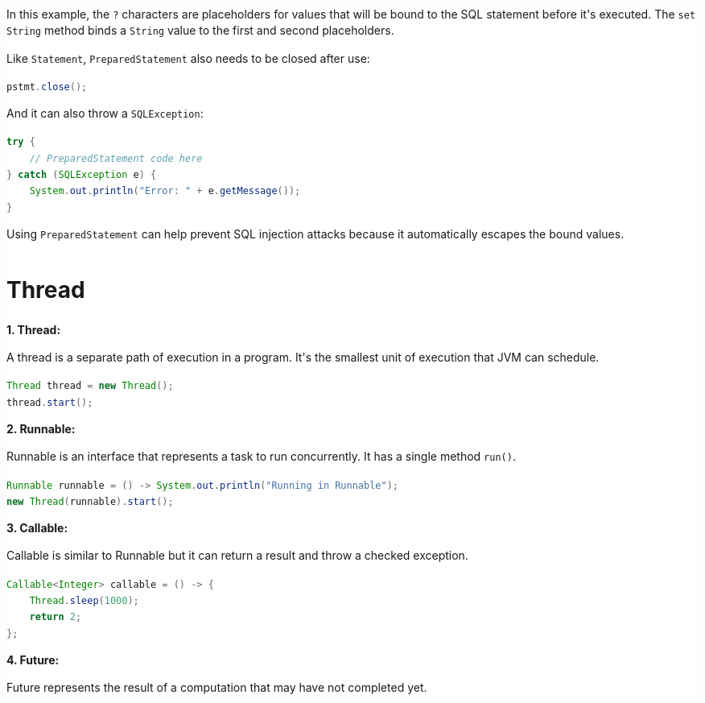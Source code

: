 In this example, the `?` characters are placeholders for values that will be bound to the SQL statement before it's executed. The `setString` method binds a `String` value to the first and second placeholders.

Like `Statement`, `PreparedStatement` also needs to be closed after use:

```Java
pstmt.close();
```

And it can also throw a `SQLException`:

```Java
try {
    // PreparedStatement code here
} catch (SQLException e) {
    System.out.println("Error: " + e.getMessage());
}
```

Using `PreparedStatement` can help prevent SQL injection attacks because it automatically escapes the bound values.

# Thread

**1. Thread:**

A thread is a separate path of execution in a program. It's the smallest unit of execution that JVM can schedule.

```Java
Thread thread = new Thread();
thread.start();
```

**2. Runnable:**

Runnable is an interface that represents a task to run concurrently. It has a single method `run()`.

```Java
Runnable runnable = () -> System.out.println("Running in Runnable");
new Thread(runnable).start();
```

**3. Callable:**

Callable is similar to Runnable but it can return a result and throw a checked exception.

```Java
Callable<Integer> callable = () -> {
    Thread.sleep(1000);
    return 2;
};
```

**4. Future:**

Future represents the result of a computation that may have not completed yet.
